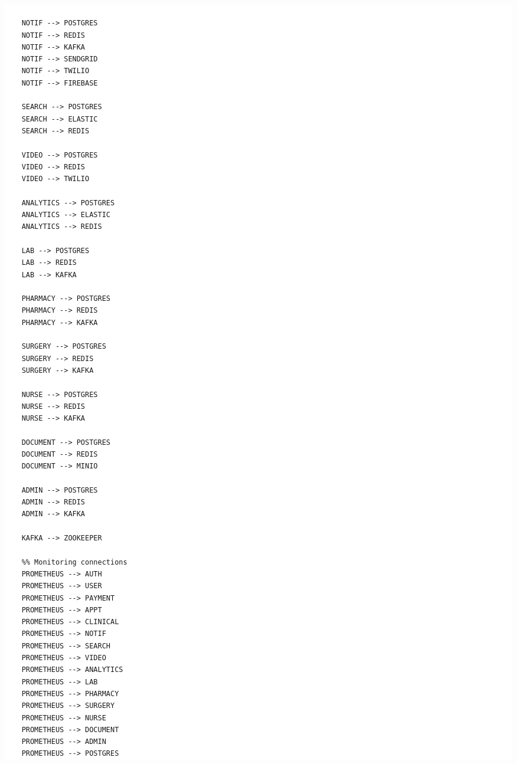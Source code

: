 ```mermaid

    NOTIF --> POSTGRES
    NOTIF --> REDIS
    NOTIF --> KAFKA
    NOTIF --> SENDGRID
    NOTIF --> TWILIO
    NOTIF --> FIREBASE

    SEARCH --> POSTGRES
    SEARCH --> ELASTIC
    SEARCH --> REDIS

    VIDEO --> POSTGRES
    VIDEO --> REDIS
    VIDEO --> TWILIO

    ANALYTICS --> POSTGRES
    ANALYTICS --> ELASTIC
    ANALYTICS --> REDIS

    LAB --> POSTGRES
    LAB --> REDIS
    LAB --> KAFKA

    PHARMACY --> POSTGRES
    PHARMACY --> REDIS
    PHARMACY --> KAFKA

    SURGERY --> POSTGRES
    SURGERY --> REDIS
    SURGERY --> KAFKA

    NURSE --> POSTGRES
    NURSE --> REDIS
    NURSE --> KAFKA

    DOCUMENT --> POSTGRES
    DOCUMENT --> REDIS
    DOCUMENT --> MINIO

    ADMIN --> POSTGRES
    ADMIN --> REDIS
    ADMIN --> KAFKA

    KAFKA --> ZOOKEEPER

    %% Monitoring connections
    PROMETHEUS --> AUTH
    PROMETHEUS --> USER
    PROMETHEUS --> PAYMENT
    PROMETHEUS --> APPT
    PROMETHEUS --> CLINICAL
    PROMETHEUS --> NOTIF
    PROMETHEUS --> SEARCH
    PROMETHEUS --> VIDEO
    PROMETHEUS --> ANALYTICS
    PROMETHEUS --> LAB
    PROMETHEUS --> PHARMACY
    PROMETHEUS --> SURGERY
    PROMETHEUS --> NURSE
    PROMETHEUS --> DOCUMENT
    PROMETHEUS --> ADMIN
    PROMETHEUS --> POSTGRES
```